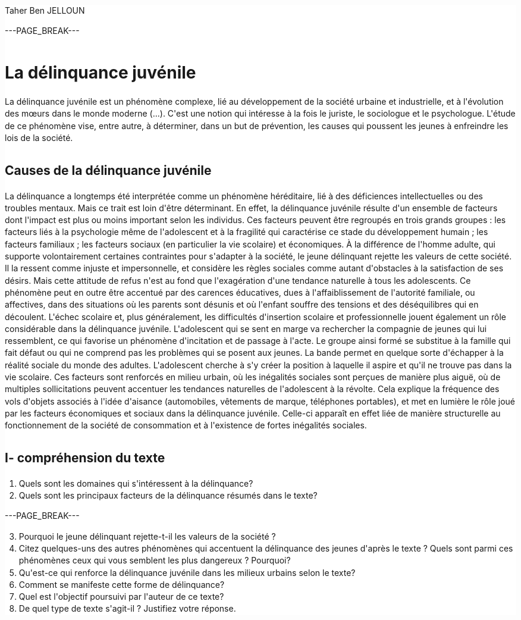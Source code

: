 Taher Ben JELLOUN

---PAGE_BREAK---

# La délinquance juvénile 

La délinquance juvénile est un phénomène complexe, lié au développement de la société urbaine et industrielle, et à l'évolution des mœurs dans le monde moderne (...). C'est une notion qui intéresse à la fois le juriste, le sociologue et le psychologue. L'étude de ce phénomène vise, entre autre, à déterminer, dans un but de prévention, les causes qui poussent les jeunes à enfreindre les lois de la société.

## Causes de la délinquance juvénile

La délinquance a longtemps été interprétée comme un phénomène héréditaire, lié à des déficiences intellectuelles ou des troubles mentaux. Mais ce trait est loin d'être déterminant. En effet, la délinquance juvénile résulte d'un ensemble de facteurs dont l'impact est plus ou moins important selon les individus. Ces facteurs peuvent être regroupés en trois grands groupes : les facteurs liés à la psychologie même de l'adolescent et à la fragilité qui caractérise ce stade du développement humain ; les facteurs familiaux ; les facteurs sociaux (en particulier la vie scolaire) et économiques.
À la différence de l'homme adulte, qui supporte volontairement certaines contraintes pour s'adapter à la société, le jeune délinquant rejette les valeurs de cette société. Il la ressent comme injuste et impersonnelle, et considère les règles sociales comme autant d'obstacles à la satisfaction de ses désirs. Mais cette attitude de refus n'est au fond que l'exagération d'une tendance naturelle à tous les adolescents. Ce phénomène peut en outre être accentué par des carences éducatives, dues à l'affaiblissement de l'autorité familiale, ou affectives, dans des situations où les parents sont désunis et où l'enfant souffre des tensions et des déséquilibres qui en découlent.
L'échec scolaire et, plus généralement, les difficultés d'insertion scolaire et professionnelle jouent également un rôle considérable dans la délinquance juvénile. L'adolescent qui se sent en marge va rechercher la compagnie de jeunes qui lui ressemblent, ce qui favorise un phénomène d'incitation et de passage à l'acte. Le groupe ainsi formé se substitue à la famille qui fait défaut ou qui ne comprend pas les problèmes qui se posent aux jeunes. La bande permet en quelque sorte d'échapper à la réalité sociale du monde des adultes. L'adolescent cherche à s'y créer la position à laquelle il aspire et qu'il ne trouve pas dans la vie scolaire.
Ces facteurs sont renforcés en milieu urbain, où les inégalités sociales sont perçues de manière plus aiguë, où de multiples sollicitations peuvent accentuer les tendances naturelles de l'adolescent à la révolte. Cela explique la fréquence des vols d'objets associés à l'idée d'aisance (automobiles, vêtements de marque, téléphones portables), et met en lumière le rôle joué par les facteurs économiques et sociaux dans la délinquance juvénile. Celle-ci apparaît en effet liée de manière structurelle au fonctionnement de la société de consommation et à l'existence de fortes inégalités sociales.

## I- compréhension du texte

1) Quels sont les domaines qui s'intéressent à la délinquance?
2) Quels sont les principaux facteurs de la délinquance résumés dans le texte?

---PAGE_BREAK---

3) Pourquoi le jeune délinquant rejette-t-il les valeurs de la société ?
4) Citez quelques-uns des autres phénomènes qui accentuent la délinquance des jeunes d'après le texte ? Quels sont parmi ces phénomènes ceux qui vous semblent les plus dangereux ? Pourquoi?
5) Qu'est-ce qui renforce la délinquance juvénile dans les milieux urbains selon le texte?
6) Comment se manifeste cette forme de délinquance?
7) Quel est l'objectif poursuivi par l'auteur de ce texte?
8) De quel type de texte s'agit-il ? Justifiez votre réponse.
